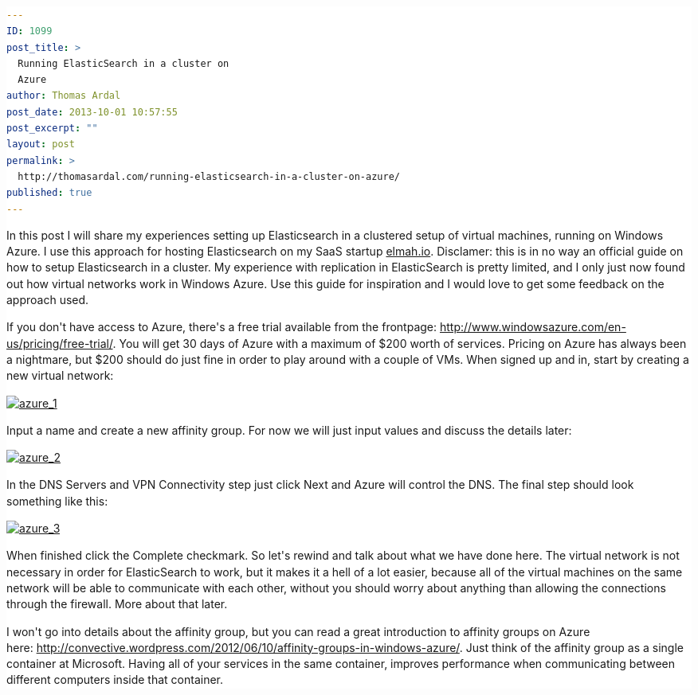 ```yaml
---
ID: 1099
post_title: >
  Running ElasticSearch in a cluster on
  Azure
author: Thomas Ardal
post_date: 2013-10-01 10:57:55
post_excerpt: ""
layout: post
permalink: >
  http://thomasardal.com/running-elasticsearch-in-a-cluster-on-azure/
published: true
---
```

In this post I will share my experiences setting up Elasticsearch in a clustered setup of virtual machines, running on Windows Azure. I use this approach for hosting Elasticsearch on my SaaS startup <a href="https://elmah.io">elmah.io</a>. Disclamer: this is in no way an official guide on how to setup Elasticsearch in a cluster. My experience with replication in ElasticSearch is pretty limited, and I only just now found out how virtual networks work in Windows Azure. Use this guide for inspiration and I would love to get some feedback on the approach used.

If you don't have access to Azure, there's a free trial available from the frontpage: <a href="http://www.windowsazure.com/en-us/pricing/free-trial/">http://www.windowsazure.com/en-us/pricing/free-trial/</a>. You will get 30 days of Azure with a maximum of $200 worth of services. Pricing on Azure has always been a nightmare, but $200 should do just fine in order to play around with a couple of VMs. When signed up and in, start by creating a new virtual network:

<a href="http://thomasardal.com/wp-content/uploads/2013/09/azure_1.png"><img class="alignnone  wp-image-1100" alt="azure_1" src="http://thomasardal.com/wp-content/uploads/2013/09/azure_1.png" width="638" height="251" /></a>

Input a name and create a new affinity group. For now we will just input values and discuss the details later:

<a href="http://thomasardal.com/wp-content/uploads/2013/09/azure_21.png"><img class="alignnone size-full wp-image-1127" alt="azure_2" src="http://thomasardal.com/wp-content/uploads/2013/09/azure_21.png" width="1200" height="796" /></a>

In the DNS Servers and VPN Connectivity step just click Next and Azure will control the DNS. The final step should look something like this:

<a href="http://thomasardal.com/wp-content/uploads/2013/09/azure_31.png"><img class="alignnone size-full wp-image-1128" alt="azure_3" src="http://thomasardal.com/wp-content/uploads/2013/09/azure_31.png" width="1200" height="796" /></a>

When finished click the Complete checkmark. So let's rewind and talk about what we have done here. The virtual network is not necessary in order for ElasticSearch to work, but it makes it a hell of a lot easier, because all of the virtual machines on the same network will be able to communicate with each other, without you should worry about anything than allowing the connections through the firewall. More about that later.

I won't go into details about the affinity group, but you can read a great introduction to affinity groups on Azure here: <a href="http://convective.wordpress.com/2012/06/10/affinity-groups-in-windows-azure/">http://convective.wordpress.com/2012/06/10/affinity-groups-in-windows-azure/</a>. Just think of the affinity group as a single container at Microsoft. Having all of your services in the same container, improves performance when communicating between different computers inside that container.
